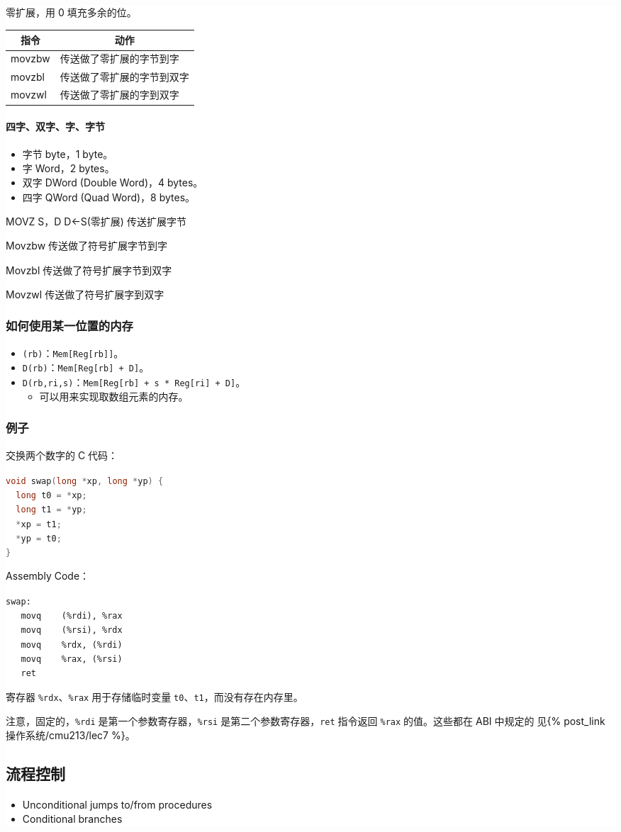 零扩展，用 0 填充多余的位。



| 指令   | 动作                       |
| ------ | -------------------------- |
| movzbw | 传送做了零扩展的字节到字   |
| movzbl | 传送做了零扩展的字节到双字 |
| movzwl | 传送做了零扩展的字到双字   |

#### 四字、双字、字、字节

- 字节 byte，1 byte。
- 字 Word，2 bytes。
- 双字 DWord (Double Word)，4 bytes。
- 四字 QWord (Quad Word)，8 bytes。

MOVZ S，D         D<-S(零扩展)              传送扩展字节

Movzbw           传送做了符号扩展字节到字

Movzbl            传送做了符号扩展字节到双字

Movzwl            传送做了符号扩展字到双字

### 如何使用某一位置的内存

- `(rb)`：`Mem[Reg[rb]]`。
- `D(rb)`：`Mem[Reg[rb] + D]`。
- `D(rb,ri,s)`：`Mem[Reg[rb] + s * Reg[ri] + D]`。
  - 可以用来实现取数组元素的内存。

### 例子

交换两个数字的 C 代码：

```c
void swap(long *xp, long *yp) {
  long t0 = *xp;
  long t1 = *yp;
  *xp = t1;
  *yp = t0;
}
```

Assembly Code：

```assembly
swap:
   movq    (%rdi), %rax
   movq    (%rsi), %rdx
   movq    %rdx, (%rdi)
   movq    %rax, (%rsi)
   ret
```

寄存器 `%rdx`、`%rax` 用于存储临时变量 `t0`、`t1`，而没有存在内存里。

注意，固定的，`%rdi` 是第一个参数寄存器，`%rsi` 是第二个参数寄存器，`ret` 指令返回 `%rax` 的值。这些都在 ABI 中规定的 见{%  post_link 操作系统/cmu213/lec7 %}。

## 流程控制

- Unconditional jumps to/from procedures
- Conditional branches



